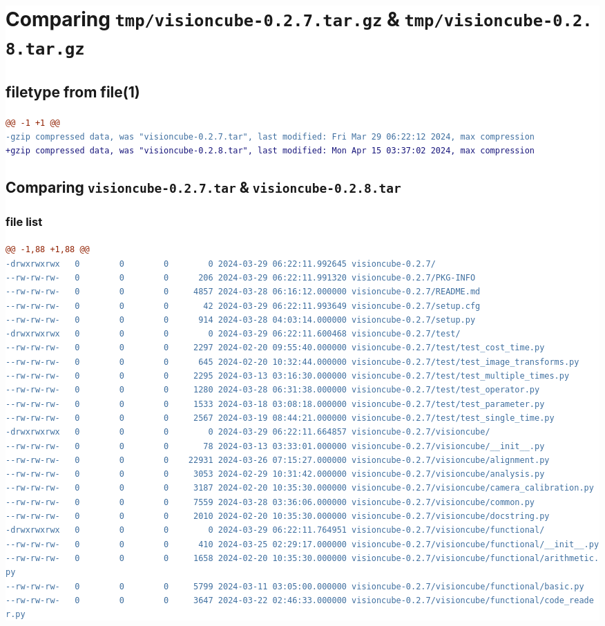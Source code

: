 # Comparing `tmp/visioncube-0.2.7.tar.gz` & `tmp/visioncube-0.2.8.tar.gz`

## filetype from file(1)

```diff
@@ -1 +1 @@
-gzip compressed data, was "visioncube-0.2.7.tar", last modified: Fri Mar 29 06:22:12 2024, max compression
+gzip compressed data, was "visioncube-0.2.8.tar", last modified: Mon Apr 15 03:37:02 2024, max compression
```

## Comparing `visioncube-0.2.7.tar` & `visioncube-0.2.8.tar`

### file list

```diff
@@ -1,88 +1,88 @@
-drwxrwxrwx   0        0        0        0 2024-03-29 06:22:11.992645 visioncube-0.2.7/
--rw-rw-rw-   0        0        0      206 2024-03-29 06:22:11.991320 visioncube-0.2.7/PKG-INFO
--rw-rw-rw-   0        0        0     4857 2024-03-28 06:16:12.000000 visioncube-0.2.7/README.md
--rw-rw-rw-   0        0        0       42 2024-03-29 06:22:11.993649 visioncube-0.2.7/setup.cfg
--rw-rw-rw-   0        0        0      914 2024-03-28 04:03:14.000000 visioncube-0.2.7/setup.py
-drwxrwxrwx   0        0        0        0 2024-03-29 06:22:11.600468 visioncube-0.2.7/test/
--rw-rw-rw-   0        0        0     2297 2024-02-20 09:55:40.000000 visioncube-0.2.7/test/test_cost_time.py
--rw-rw-rw-   0        0        0      645 2024-02-20 10:32:44.000000 visioncube-0.2.7/test/test_image_transforms.py
--rw-rw-rw-   0        0        0     2295 2024-03-13 03:16:30.000000 visioncube-0.2.7/test/test_multiple_times.py
--rw-rw-rw-   0        0        0     1280 2024-03-28 06:31:38.000000 visioncube-0.2.7/test/test_operator.py
--rw-rw-rw-   0        0        0     1533 2024-03-18 03:08:18.000000 visioncube-0.2.7/test/test_parameter.py
--rw-rw-rw-   0        0        0     2567 2024-03-19 08:44:21.000000 visioncube-0.2.7/test/test_single_time.py
-drwxrwxrwx   0        0        0        0 2024-03-29 06:22:11.664857 visioncube-0.2.7/visioncube/
--rw-rw-rw-   0        0        0       78 2024-03-13 03:33:01.000000 visioncube-0.2.7/visioncube/__init__.py
--rw-rw-rw-   0        0        0    22931 2024-03-26 07:15:27.000000 visioncube-0.2.7/visioncube/alignment.py
--rw-rw-rw-   0        0        0     3053 2024-02-29 10:31:42.000000 visioncube-0.2.7/visioncube/analysis.py
--rw-rw-rw-   0        0        0     3187 2024-02-20 10:35:30.000000 visioncube-0.2.7/visioncube/camera_calibration.py
--rw-rw-rw-   0        0        0     7559 2024-03-28 03:36:06.000000 visioncube-0.2.7/visioncube/common.py
--rw-rw-rw-   0        0        0     2010 2024-02-20 10:35:30.000000 visioncube-0.2.7/visioncube/docstring.py
-drwxrwxrwx   0        0        0        0 2024-03-29 06:22:11.764951 visioncube-0.2.7/visioncube/functional/
--rw-rw-rw-   0        0        0      410 2024-03-25 02:29:17.000000 visioncube-0.2.7/visioncube/functional/__init__.py
--rw-rw-rw-   0        0        0     1658 2024-02-20 10:35:30.000000 visioncube-0.2.7/visioncube/functional/arithmetic.py
--rw-rw-rw-   0        0        0     5799 2024-03-11 03:05:00.000000 visioncube-0.2.7/visioncube/functional/basic.py
--rw-rw-rw-   0        0        0     3647 2024-03-22 02:46:33.000000 visioncube-0.2.7/visioncube/functional/code_reader.py
```